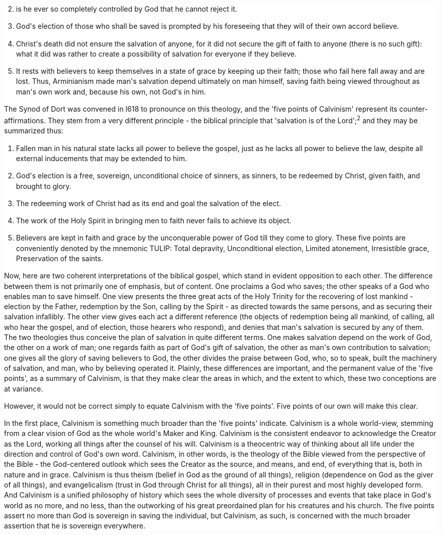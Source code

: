 2. is he ever so completely controlled by God that he cannot reject it.

3. God's election of those who shall be saved is prompted by his foreseeing that they will of their own accord believe.

4. Christ's death did not ensure the salvation of anyone, for it did not secure the gift of faith to anyone (there is no such gift): what it did was rather to create a possibility of salvation for everyone if they believe.

5. It rests with believers to keep themselves in a state of grace by keeping up their faith; those who fail here fall away and are lost. Thus, Arminianism made man's salvation depend ultimately on man himself, saving faith being viewed throughout as man's own work and, because his own, not God's in him.

The Synod of Dort was convened in l618 to pronounce on this theology, and the 'five points of Calvinism' represent its counter-affirmations. They stem from a very different principle - the biblical principle that 'salvation is of the Lord';<sup>2</sup> and they may be summarized thus:

1. Fallen man in his natural state lacks all power to believe the gospel, just as he lacks all power to believe the law, despite all external inducements that may be extended to him.

2. God's election is a free, sovereign, unconditional choice of sinners, as sinners, to be redeemed by Christ, given faith, and brought to glory.

3. The redeeming work of Christ had as its end and goal the salvation of the elect.

4. The work of the Holy Spirit in bringing men to faith never fails to achieve its object.

5. Believers are kept in faith and grace by the unconquerable power of God till they come to glory. These five points are conveniently denoted by the mnemonic TULIP: Total depravity, Unconditional election, Limited atonement, Irresistible grace, Preservation of the saints.

Now, here are two coherent interpretations of the biblical gospel, which stand in evident opposition to each other. The difference between them is not primarily one of emphasis, but of content. One proclaims a God who saves; the other speaks of a God who enables man to save himself. One view presents the three great acts of the Holy Trinity for the recovering of lost mankind - election by the Father, redemption by the Son, calling by the Spirit - as directed towards the same persons, and as securing their salvation infallibly. The other view gives each act a different reference (the objects of redemption being all mankind, of calling, all who hear the gospel, and of election, those hearers who respond), and denies that man's salvation is secured by any of them. The two theologies thus conceive the plan of salvation in quite different terms. One makes salvation depend on the work of God, the other on a work of man; one regards faith as part of God's gift of salvation, the other as man's own contribution to salvation; one gives all the glory of saving believers to God, the other divides the praise between God, who, so to speak, built the machinery of salvation, and man, who by believing operated it. Plainly, these differences are important, and the permanent value of the 'five points', as a summary of Calvinism, is that they make clear the areas in which, and the extent to which, these two conceptions are at variance.

However, it would not be correct simply to equate Calvinism with the 'five points'. Five points of our own will make this clear.

In the first place, Calvinism is something much broader than the 'five points' indicate. Calvinism is a whole world-view, stemming from a clear vision of God as the whole world's Maker and King. Calvinism is the consistent endeavor to acknowledge the Creator as the Lord, working all things after the counsel of his will. Calvinism is a theocentric way of thinking about all life under the direction and control of God's own word. Calvinism, in other words, is the theology of the Bible viewed from the perspective of the Bible - the God-centered outlook which sees the Creator as the source, and means, and end, of everything that is, both in nature and in grace. Calvinism is thus theism (belief in God as the ground of all things), religion (dependence on God as the giver of all things), and evangelicalism (trust in God through Christ for all things), all in their purest and most highly developed form. And Calvinism is a unified philosophy of history which sees the whole diversity of processes and events that take place in God's world as no more, and no less, than the outworking of his great preordained plan for his creatures and his church. The five points assert no more than God is sovereign in saving the individual, but Calvinism, as such, is concerned with the much broader assertion that he is sovereign everywhere.
